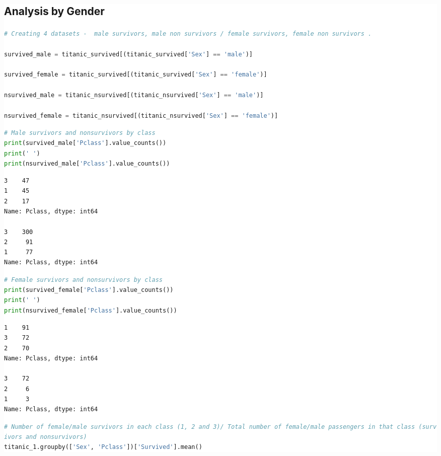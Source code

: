 
## Analysis by Gender


```python
# Creating 4 datasets -  male survivors, male non survivors / female survivors, female non survivors .

survived_male = titanic_survived[(titanic_survived['Sex'] == 'male')]

survived_female = titanic_survived[(titanic_survived['Sex'] == 'female')]

nsurvived_male = titanic_nsurvived[(titanic_nsurvived['Sex'] == 'male')]

nsurvived_female = titanic_nsurvived[(titanic_nsurvived['Sex'] == 'female')]
```


```python
# Male survivors and nonsurvivors by class
print(survived_male['Pclass'].value_counts())
print(' ')
print(nsurvived_male['Pclass'].value_counts())
```

    3    47
    1    45
    2    17
    Name: Pclass, dtype: int64
     
    3    300
    2     91
    1     77
    Name: Pclass, dtype: int64
    


```python
# Female survivors and nonsurvivors by class
print(survived_female['Pclass'].value_counts())
print(' ')
print(nsurvived_female['Pclass'].value_counts())
```

    1    91
    3    72
    2    70
    Name: Pclass, dtype: int64
     
    3    72
    2     6
    1     3
    Name: Pclass, dtype: int64
    


```python
# Number of female/male survivors in each class (1, 2 and 3)/ Total number of female/male passengers in that class (survivors and nonsurvivors)
titanic_1.groupby(['Sex', 'Pclass'])['Survived'].mean()
```
